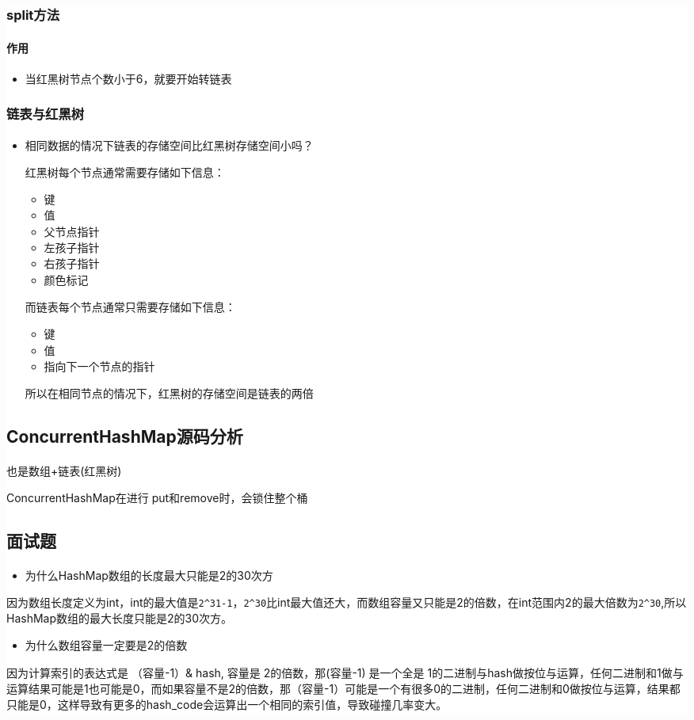 



### split方法

#### 作用

* 当红黑树节点个数小于6，就要开始转链表





### 链表与红黑树

* 相同数据的情况下链表的存储空间比红黑树存储空间小吗？

  红黑树每个节点通常需要存储如下信息：

  - 键
  - 值
  - 父节点指针
  - 左孩子指针
  - 右孩子指针
  - 颜色标记

  而链表每个节点通常只需要存储如下信息：

  - 键
  - 值
  - 指向下一个节点的指针

  所以在相同节点的情况下，红黑树的存储空间是链表的两倍



## ConcurrentHashMap源码分析

也是数组+链表(红黑树)

ConcurrentHashMap在进行 put和remove时，会锁住整个桶





## 面试题

* 为什么HashMap数组的长度最大只能是2的30次方

因为数组长度定义为int，int的最大值是`2^31-1`，`2^30`比int最大值还大，而数组容量又只能是2的倍数，在int范围内2的最大倍数为`2^30`,所以HashMap数组的最大长度只能是2的30次方。





* 为什么数组容量一定要是2的倍数

因为计算索引的表达式是 （容量-1）& hash, 容量是 2的倍数，那(容量-1) 是一个全是 1的二进制与hash做按位与运算，任何二进制和1做与运算结果可能是1也可能是0，而如果容量不是2的倍数，那（容量-1）可能是一个有很多0的二进制，任何二进制和0做按位与运算，结果都只能是0，这样导致有更多的hash_code会运算出一个相同的索引值，导致碰撞几率变大。
